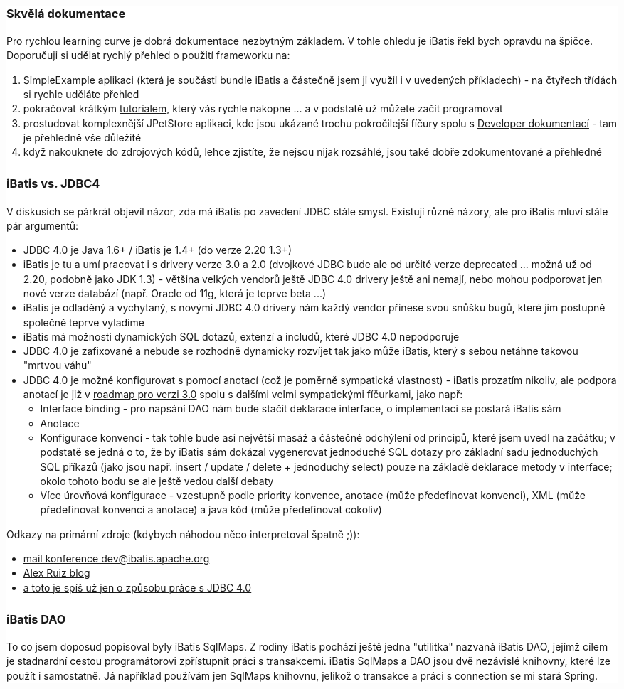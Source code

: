 <h3>Skvělá dokumentace</h3>
<p>Pro rychlou learning curve je dobrá dokumentace nezbytným základem. V tohle ohledu je iBatis řekl bych opravdu na špičce. Doporučuji si udělat rychlý přehled o použití frameworku na:</p>
<ol>
<li>SimpleExample aplikaci (která je součásti bundle iBatis a částečně jsem ji využil i v uvedených příkladech) - na čtyřech třídách si rychle uděláte přehled</li>
<li>pokračovat krátkým <a href="http://ibatis.apache.org/docs/java/pdf/iBATIS-SqlMaps-2-Tutorial_en.pdf" target="_new">tutorialem</a>, který vás rychle nakopne ... a v podstatě už můžete začít programovat</li>
<li>prostudovat komplexnější JPetStore aplikaci, kde jsou ukázané trochu pokročilejší fíčury spolu s <a href="http://ibatis.apache.org/docs/java/pdf/iBATIS-SqlMaps-2_en.pdf" target="_new">Developer dokumentací</a> - tam je přehledně vše důležité</li>
<li>když nakouknete do zdrojových kódů, lehce zjistíte, že nejsou nijak rozsáhlé, jsou také dobře zdokumentované a přehledné</li>
</ol>
<h3>iBatis vs. JDBC4</h3>
<p>V diskusích se párkrát objevil názor, zda má iBatis po zavedení JDBC stále smysl. Existují různé názory, ale pro iBatis mluví stále pár argumentů:</p>
<ul>
<li>JDBC 4.0 je Java 1.6+ / iBatis je 1.4+ (do verze 2.20 1.3+)</li>
<li>iBatis je tu a umí pracovat i s drivery verze 3.0 a 2.0 (dvojkové JDBC bude ale od určité verze deprecated ... možná už od 2.20, podobně jako JDK 1.3) - většina velkých vendorů ještě JDBC 4.0 drivery ještě ani nemají, nebo mohou podporovat jen nové verze databází (např. Oracle od 11g, která je teprve beta ...)</li>
<li>iBatis je odladěný a vychytaný, s novými JDBC 4.0 drivery nám každý vendor přinese svou snůšku bugů, které jim postupně společně teprve vyladíme</li>
<li>iBatis má možnosti dynamických SQL dotazů, extenzí a includů, které JDBC 4.0 nepodporuje</li>
<li>JDBC 4.0 je zafixované a nebude se rozhodně dynamicky rozvíjet tak jako může iBatis, který s sebou netáhne takovou "mrtvou váhu"</li>
<li>JDBC 4.0 je možné konfigurovat s pomocí anotací (což je poměrně sympatická vlastnost) - iBatis prozatím nikoliv, ale podpora anotací je již v <a href="http://opensource.atlassian.com/confluence/oss/display/IBATIS/iBATIS+3.0+Whiteboard" target="_new">roadmap pro verzi 3.0</a> spolu s dalšími velmi sympatickými fíčurkami, jako např:
<ul>
<li>Interface binding - pro napsání DAO nám bude stačit deklarace interface, o implementaci se postará iBatis sám</li>
<li>Anotace</li>
<li>Konfigurace konvencí - tak tohle bude asi největší masáž a částečné odchýlení od principů, které jsem uvedl na začátku; v podstatě se jedná o to, že by iBatis sám dokázal vygenerovat jednoduché SQL dotazy pro základní sadu jednoduchých SQL příkazů (jako jsou např. insert / update / delete + jednoduchý select) pouze na základě deklarace metody v interface; okolo tohoto bodu se ale ještě vedou další debaty</li>
<li>Více úrovňová konfigurace - vzestupně podle priority konvence, anotace (může předefinovat konvenci), XML (může předefinovat konvenci a anotace) a java kód (může předefinovat cokoliv)</li>
</ul>
</li>
</ul>
<p>Odkazy na primární zdroje (kdybych náhodou něco interpretoval špatně ;)):</p>
<ul>
<li><a href="http://www.mail-archive.com/dev@ibatis.apache.org/msg01646.html" target="_new">mail konference dev@ibatis.apache.org</a></li>
<li><a href="http://www.jroller.com/page/alexRuiz?entry=ibatis_sql_mapping_jdbc_4" target="_new">Alex Ruiz blog</a></li>
<li><a href="http://weblogs.java.net/blog/forax/archive/2006/08/create_or_drop.html" target="_new">a toto je spíš už jen o způsobu práce s JDBC 4.0</a></li>
</ul>
<h3>iBatis DAO</h3>
<p>To co jsem doposud popisoval byly iBatis SqlMaps. Z rodiny iBatis pochází ještě jedna "utilitka" nazvaná iBatis DAO, jejímž cílem je stadnardní cestou programátorovi zpřístupnit práci s transakcemi. iBatis SqlMaps a DAO jsou dvě nezávislé knihovny, které lze použít i  samostatně. Já například používám jen SqlMaps knihovnu, jelikož o transakce a práci s connection se mi stará Spring.</p>